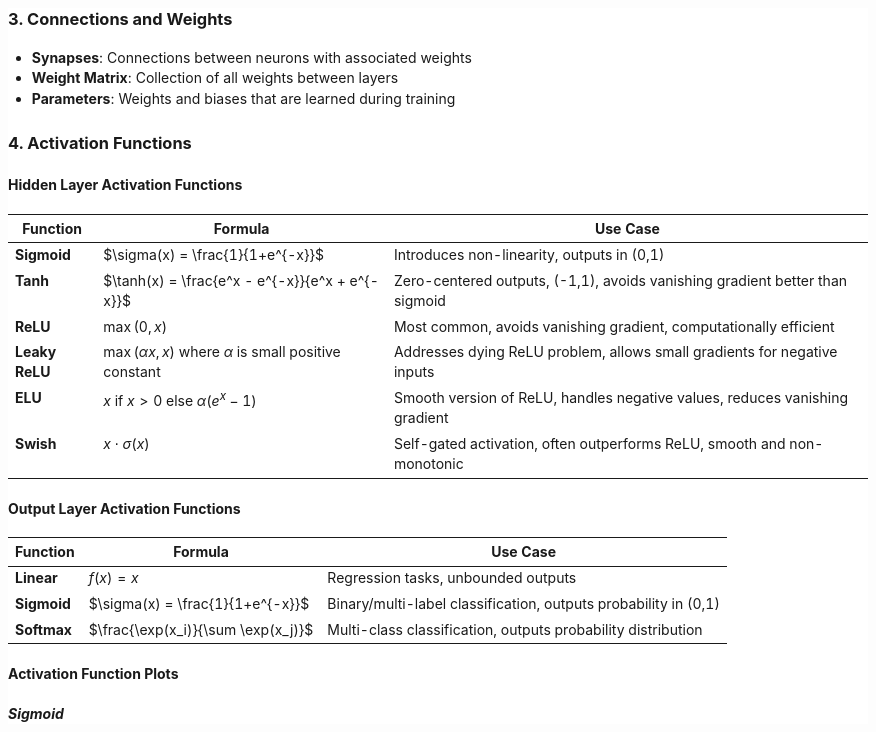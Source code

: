### 3. Connections and Weights

- **Synapses**: Connections between neurons with associated weights
- **Weight Matrix**: Collection of all weights between layers
- **Parameters**: Weights and biases that are learned during training

### 4. Activation Functions

#### Hidden Layer Activation Functions

| Function | Formula | Use Case |
|----------|---------|----------|
| **Sigmoid** | $\sigma(x) = \frac{1}{1+e^{-x}}$ | Introduces non-linearity, outputs in (0,1) |
| **Tanh** | $\tanh(x) = \frac{e^x - e^{-x}}{e^x + e^{-x}}$ | Zero-centered outputs, (-1,1), avoids vanishing gradient better than sigmoid |
| **ReLU** | $\max(0,x)$ | Most common, avoids vanishing gradient, computationally efficient |
| **Leaky ReLU** | $\max(\alpha x, x)$ where $\alpha$ is small positive constant | Addresses dying ReLU problem, allows small gradients for negative inputs |
| **ELU** | $x$ if $x > 0$ else $\alpha(e^x - 1)$ | Smooth version of ReLU, handles negative values, reduces vanishing gradient |
| **Swish** | $x \cdot \sigma(x)$ | Self-gated activation, often outperforms ReLU, smooth and non-monotonic |

#### Output Layer Activation Functions

| Function | Formula | Use Case |
|----------|---------|----------|
| **Linear** | $f(x) = x$ | Regression tasks, unbounded outputs |
| **Sigmoid** | $\sigma(x) = \frac{1}{1+e^{-x}}$ | Binary/multi-label classification, outputs probability in (0,1) |
| **Softmax** | $\frac{\exp(x_i)}{\sum \exp(x_j)}$ | Multi-class classification, outputs probability distribution |

#### Activation Function Plots

##### Sigmoid
